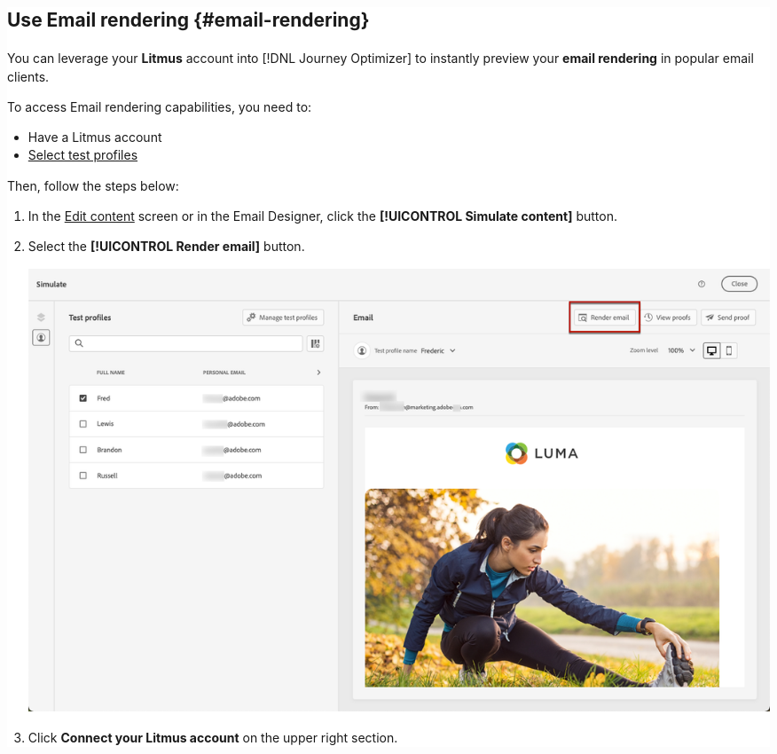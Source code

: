## Use Email rendering {#email-rendering}

You can leverage your **Litmus** account into [!DNL Journey Optimizer] to instantly preview your **email rendering** in popular email clients.

To access Email rendering capabilities, you need to:

* Have a Litmus account
* [Select test profiles](#select-test-profiles)

Then, follow the steps below:

1. In the [Edit content](create-email.md#define-email-content) screen or in the Email Designer, click the **[!UICONTROL Simulate content]** button.

1. Select the **[!UICONTROL Render email]** button.

    ![](assets/email-rendering-button.png)

1. Click **Connect your Litmus account** on the upper right section.
